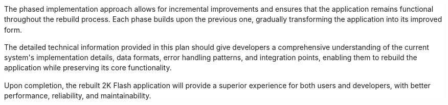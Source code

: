 The phased implementation approach allows for incremental improvements and ensures that the application remains functional throughout the rebuild process. Each phase builds upon the previous one, gradually transforming the application into its improved form.

The detailed technical information provided in this plan should give developers a comprehensive understanding of the current system's implementation details, data formats, error handling patterns, and integration points, enabling them to rebuild the application while preserving its core functionality.

Upon completion, the rebuilt 2K Flash application will provide a superior experience for both users and developers, with better performance, reliability, and maintainability.
